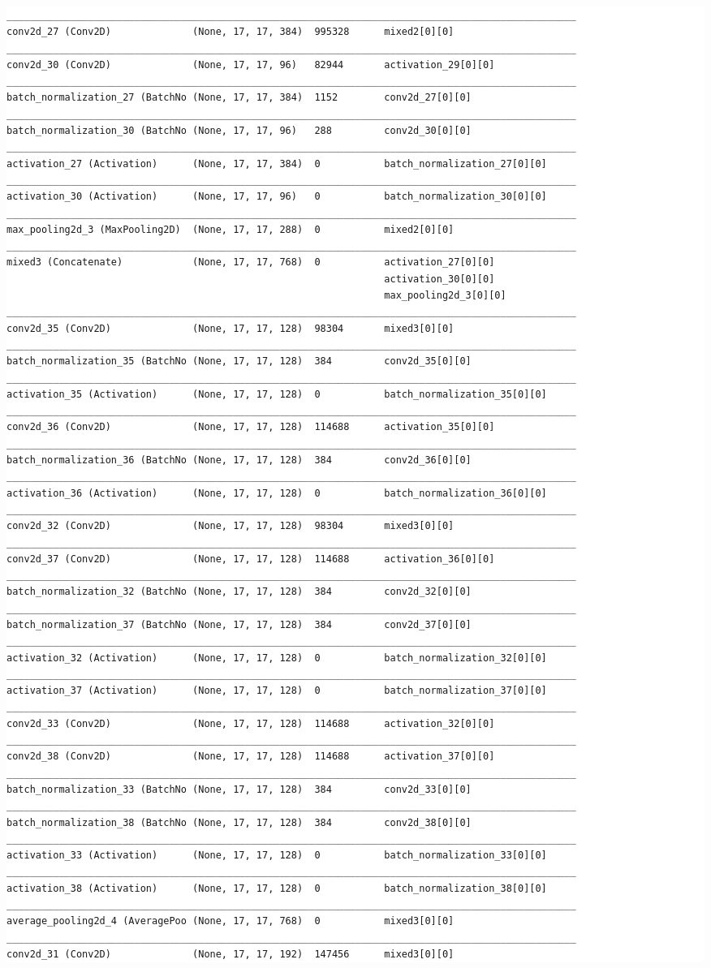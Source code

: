     __________________________________________________________________________________________________
    conv2d_27 (Conv2D)              (None, 17, 17, 384)  995328      mixed2[0][0]                     
    __________________________________________________________________________________________________
    conv2d_30 (Conv2D)              (None, 17, 17, 96)   82944       activation_29[0][0]              
    __________________________________________________________________________________________________
    batch_normalization_27 (BatchNo (None, 17, 17, 384)  1152        conv2d_27[0][0]                  
    __________________________________________________________________________________________________
    batch_normalization_30 (BatchNo (None, 17, 17, 96)   288         conv2d_30[0][0]                  
    __________________________________________________________________________________________________
    activation_27 (Activation)      (None, 17, 17, 384)  0           batch_normalization_27[0][0]     
    __________________________________________________________________________________________________
    activation_30 (Activation)      (None, 17, 17, 96)   0           batch_normalization_30[0][0]     
    __________________________________________________________________________________________________
    max_pooling2d_3 (MaxPooling2D)  (None, 17, 17, 288)  0           mixed2[0][0]                     
    __________________________________________________________________________________________________
    mixed3 (Concatenate)            (None, 17, 17, 768)  0           activation_27[0][0]              
                                                                     activation_30[0][0]              
                                                                     max_pooling2d_3[0][0]            
    __________________________________________________________________________________________________
    conv2d_35 (Conv2D)              (None, 17, 17, 128)  98304       mixed3[0][0]                     
    __________________________________________________________________________________________________
    batch_normalization_35 (BatchNo (None, 17, 17, 128)  384         conv2d_35[0][0]                  
    __________________________________________________________________________________________________
    activation_35 (Activation)      (None, 17, 17, 128)  0           batch_normalization_35[0][0]     
    __________________________________________________________________________________________________
    conv2d_36 (Conv2D)              (None, 17, 17, 128)  114688      activation_35[0][0]              
    __________________________________________________________________________________________________
    batch_normalization_36 (BatchNo (None, 17, 17, 128)  384         conv2d_36[0][0]                  
    __________________________________________________________________________________________________
    activation_36 (Activation)      (None, 17, 17, 128)  0           batch_normalization_36[0][0]     
    __________________________________________________________________________________________________
    conv2d_32 (Conv2D)              (None, 17, 17, 128)  98304       mixed3[0][0]                     
    __________________________________________________________________________________________________
    conv2d_37 (Conv2D)              (None, 17, 17, 128)  114688      activation_36[0][0]              
    __________________________________________________________________________________________________
    batch_normalization_32 (BatchNo (None, 17, 17, 128)  384         conv2d_32[0][0]                  
    __________________________________________________________________________________________________
    batch_normalization_37 (BatchNo (None, 17, 17, 128)  384         conv2d_37[0][0]                  
    __________________________________________________________________________________________________
    activation_32 (Activation)      (None, 17, 17, 128)  0           batch_normalization_32[0][0]     
    __________________________________________________________________________________________________
    activation_37 (Activation)      (None, 17, 17, 128)  0           batch_normalization_37[0][0]     
    __________________________________________________________________________________________________
    conv2d_33 (Conv2D)              (None, 17, 17, 128)  114688      activation_32[0][0]              
    __________________________________________________________________________________________________
    conv2d_38 (Conv2D)              (None, 17, 17, 128)  114688      activation_37[0][0]              
    __________________________________________________________________________________________________
    batch_normalization_33 (BatchNo (None, 17, 17, 128)  384         conv2d_33[0][0]                  
    __________________________________________________________________________________________________
    batch_normalization_38 (BatchNo (None, 17, 17, 128)  384         conv2d_38[0][0]                  
    __________________________________________________________________________________________________
    activation_33 (Activation)      (None, 17, 17, 128)  0           batch_normalization_33[0][0]     
    __________________________________________________________________________________________________
    activation_38 (Activation)      (None, 17, 17, 128)  0           batch_normalization_38[0][0]     
    __________________________________________________________________________________________________
    average_pooling2d_4 (AveragePoo (None, 17, 17, 768)  0           mixed3[0][0]                     
    __________________________________________________________________________________________________
    conv2d_31 (Conv2D)              (None, 17, 17, 192)  147456      mixed3[0][0]                     